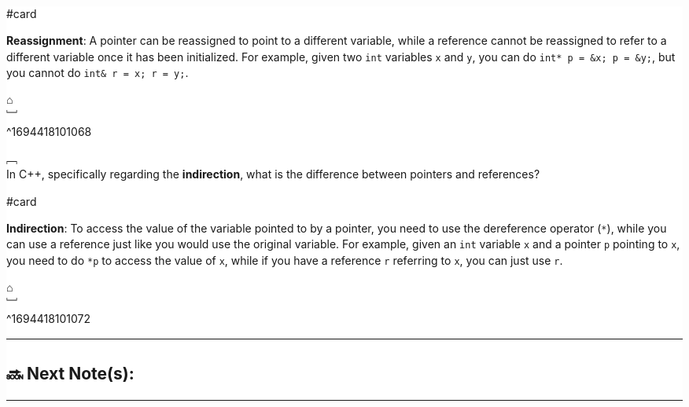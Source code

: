 #card 

**Reassignment**: A pointer can be reassigned to point to a different variable, while a reference cannot be reassigned to refer to a different variable once it has been initialized. For example, given two `int` variables `x` and `y`, you can do `int* p = &x; p = &y;`, but you cannot do `int& r = x; r = y;`.

⌂
<br>﹈<br>^1694418101068


﹇<br>
In C++, specifically regarding the **indirection**, what is the difference between pointers and references?

#card 

**Indirection**: To access the value of the variable pointed to by a pointer, you need to use the dereference operator (`*`), while you can use a reference just like you would use the original variable. For example, given an `int` variable `x` and a pointer `p` pointing to `x`, you need to do `*p` to access the value of `x`, while if you have a reference `r` referring to `x`, you can just use `r`.

⌂
<br>﹈<br>^1694418101072


---


## 🔜 Next Note(s):


---
